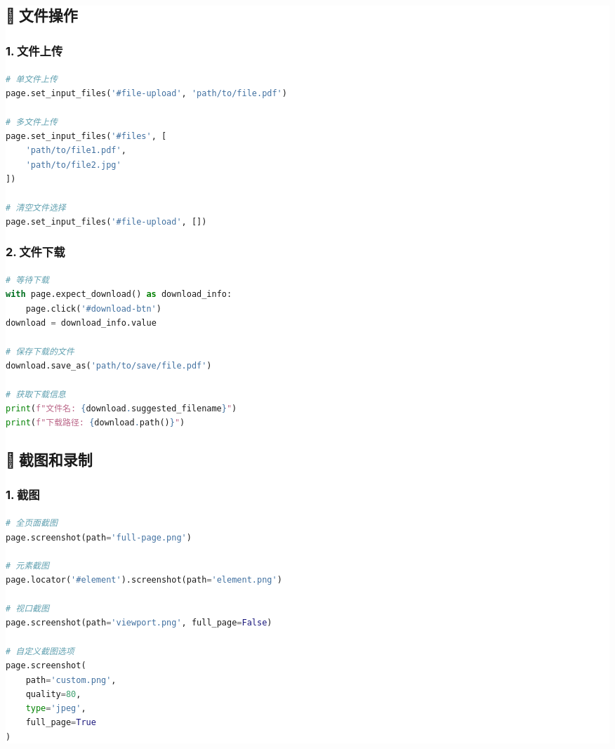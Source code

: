 ## 📄 文件操作

### 1. 文件上传

```python
# 单文件上传
page.set_input_files('#file-upload', 'path/to/file.pdf')

# 多文件上传
page.set_input_files('#files', [
    'path/to/file1.pdf',
    'path/to/file2.jpg'
])

# 清空文件选择
page.set_input_files('#file-upload', [])
```

### 2. 文件下载

```python
# 等待下载
with page.expect_download() as download_info:
    page.click('#download-btn')
download = download_info.value

# 保存下载的文件
download.save_as('path/to/save/file.pdf')

# 获取下载信息
print(f"文件名: {download.suggested_filename}")
print(f"下载路径: {download.path()}")
```

## 📸 截图和录制

### 1. 截图

```python
# 全页面截图
page.screenshot(path='full-page.png')

# 元素截图
page.locator('#element').screenshot(path='element.png')

# 视口截图
page.screenshot(path='viewport.png', full_page=False)

# 自定义截图选项
page.screenshot(
    path='custom.png',
    quality=80,
    type='jpeg',
    full_page=True
)
```
